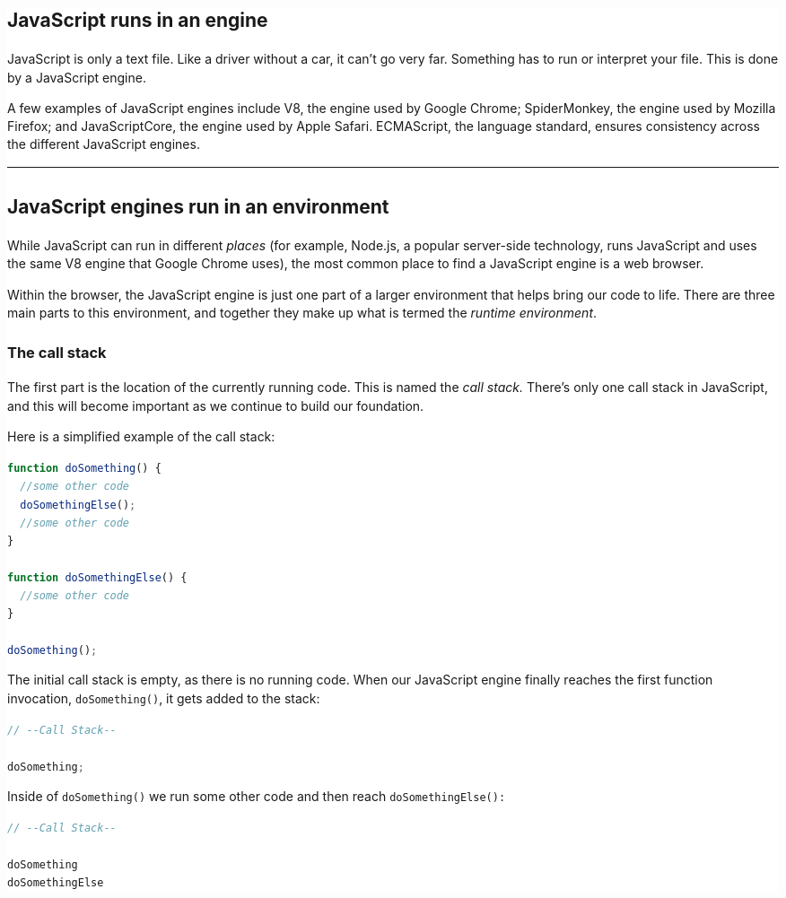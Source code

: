
## JavaScript runs in an engine

JavaScript is only a text file. Like a driver without a car, it can’t go very far. Something has to run or interpret your file. This is done by a JavaScript engine.

A few examples of JavaScript engines include V8, the engine used by Google Chrome; SpiderMonkey, the engine used by Mozilla Firefox; and JavaScriptCore, the engine used by Apple Safari. ECMAScript, the language standard, ensures consistency across the different JavaScript engines.

---

## JavaScript engines run in an environment

While JavaScript can run in different *places* (for example, Node.js, a popular server-side technology, runs JavaScript and uses the same V8 engine that Google Chrome uses), the most common place to find a JavaScript engine is a web browser.

Within the browser, the JavaScript engine is just one part of a larger environment that helps bring our code to life. There are three main parts to this environment, and together they make up what is termed the *runtime environment*.

### The call stack

The first part is the location of the currently running code. This is named the *call stack.* There’s only one call stack in JavaScript, and this will become important as we continue to build our foundation.

Here is a simplified example of the call stack:

```js
function doSomething() {
  //some other code
  doSomethingElse();
  //some other code
}

function doSomethingElse() {
  //some other code
}

doSomething();
```

The initial call stack is empty, as there is no running code. When our JavaScript engine finally reaches the first function invocation, `doSomething()`, it gets added to the stack:

```js
// --Call Stack--

doSomething;
```

Inside of `doSomething()` we run some other code and then reach `doSomethingElse():`

```js
// --Call Stack--

doSomething
doSomethingElse
```
